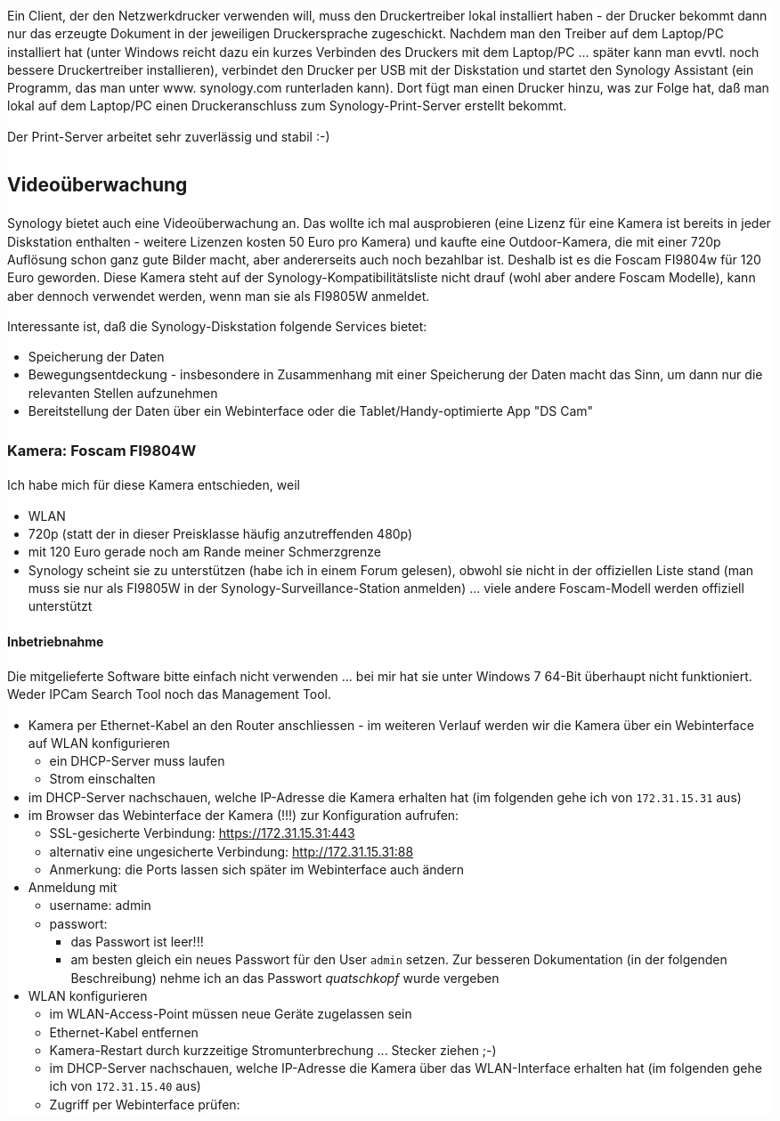 Ein Client, der den Netzwerkdrucker verwenden will, muss den Druckertreiber lokal installiert haben - der Drucker bekommt dann nur das erzeugte Dokument in der jeweiligen Druckersprache zugeschickt. Nachdem man den Treiber auf dem Laptop/PC installiert hat (unter Windows reicht dazu ein kurzes Verbinden des Druckers mit dem Laptop/PC ... später kann man evvtl. noch bessere Druckertreiber installieren), verbindet den Drucker per USB mit der Diskstation und startet den Synology Assistant (ein Programm, das man unter www. synology.com runterladen kann). Dort fügt man einen Drucker hinzu, was zur Folge hat, daß man lokal auf dem Laptop/PC einen Druckeranschluss zum Synology-Print-Server erstellt bekommt.

Der Print-Server arbeitet sehr zuverlässig und stabil :-)

## Videoüberwachung

Synology bietet auch eine Videoüberwachung an. Das wollte ich mal ausprobieren (eine Lizenz für eine Kamera ist bereits in jeder Diskstation enthalten - weitere Lizenzen kosten 50 Euro pro Kamera) und kaufte eine Outdoor-Kamera, die mit einer 720p Auflösung schon ganz gute Bilder macht, aber andererseits auch noch bezahlbar ist. Deshalb ist es die Foscam FI9804w für 120 Euro geworden. Diese Kamera steht auf der Synology-Kompatibilitätsliste nicht drauf (wohl aber andere Foscam Modelle), kann aber dennoch verwendet werden, wenn man sie als FI9805W anmeldet.

Interessante ist, daß die Synology-Diskstation folgende Services bietet:

* Speicherung der Daten
* Bewegungsentdeckung - insbesondere in Zusammenhang mit einer Speicherung der Daten macht das Sinn, um dann nur die relevanten Stellen aufzunehmen
* Bereitstellung der Daten über ein Webinterface oder die Tablet/Handy-optimierte App "DS Cam"

### Kamera: Foscam FI9804W

Ich habe mich für diese Kamera entschieden, weil

* WLAN
* 720p (statt der in dieser Preisklasse häufig anzutreffenden 480p)
* mit 120 Euro gerade noch am Rande meiner Schmerzgrenze
* Synology scheint sie zu unterstützen (habe ich in einem Forum gelesen), obwohl sie nicht in der offiziellen Liste stand (man muss sie nur als FI9805W in der Synology-Surveillance-Station anmelden) ... viele andere Foscam-Modell werden offiziell unterstützt

#### Inbetriebnahme

Die mitgelieferte Software bitte einfach nicht verwenden ... bei mir hat sie unter Windows 7 64-Bit überhaupt nicht funktioniert. Weder IPCam Search Tool noch das Management Tool.

* Kamera per Ethernet-Kabel an den Router anschliessen - im weiteren Verlauf werden wir die Kamera über ein Webinterface auf WLAN konfigurieren
  * ein DHCP-Server muss laufen
  * Strom einschalten
* im DHCP-Server nachschauen, welche IP-Adresse die Kamera erhalten hat (im folgenden gehe ich von ``172.31.15.31`` aus)
* im Browser das Webinterface der Kamera (!!!) zur Konfiguration aufrufen:
  * SSL-gesicherte Verbindung: https://172.31.15.31:443
  * alternativ eine ungesicherte Verbindung: http://172.31.15.31:88
  * Anmerkung: die Ports lassen sich später im Webinterface auch ändern
* Anmeldung mit
  * username: admin
  * passwort:
    * das Passwort ist leer!!!
    * am besten gleich ein neues Passwort für den User ``admin`` setzen. Zur besseren Dokumentation (in der folgenden Beschreibung) nehme ich an das Passwort *quatschkopf* wurde vergeben
* WLAN konfigurieren
  * im WLAN-Access-Point müssen neue Geräte zugelassen sein
  * Ethernet-Kabel entfernen
  * Kamera-Restart durch kurzzeitige Stromunterbrechung ... Stecker ziehen ;-)
  * im DHCP-Server nachschauen, welche IP-Adresse die Kamera über das WLAN-Interface erhalten hat (im folgenden gehe ich von ``172.31.15.40`` aus)
  * Zugriff per Webinterface prüfen: